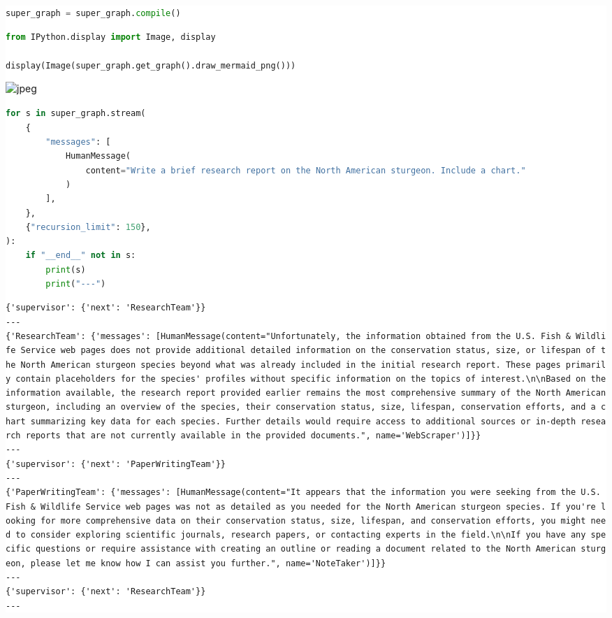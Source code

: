 ```python
super_graph = super_graph.compile()
```


```python
from IPython.display import Image, display

display(Image(super_graph.get_graph().draw_mermaid_png()))
```


    
![jpeg](output_26_0.jpg)
    



```python
for s in super_graph.stream(
    {
        "messages": [
            HumanMessage(
                content="Write a brief research report on the North American sturgeon. Include a chart."
            )
        ],
    },
    {"recursion_limit": 150},
):
    if "__end__" not in s:
        print(s)
        print("---")
```

    {'supervisor': {'next': 'ResearchTeam'}}
    ---
    {'ResearchTeam': {'messages': [HumanMessage(content="Unfortunately, the information obtained from the U.S. Fish & Wildlife Service web pages does not provide additional detailed information on the conservation status, size, or lifespan of the North American sturgeon species beyond what was already included in the initial research report. These pages primarily contain placeholders for the species' profiles without specific information on the topics of interest.\n\nBased on the information available, the research report provided earlier remains the most comprehensive summary of the North American sturgeon, including an overview of the species, their conservation status, size, lifespan, conservation efforts, and a chart summarizing key data for each species. Further details would require access to additional sources or in-depth research reports that are not currently available in the provided documents.", name='WebScraper')]}}
    ---
    {'supervisor': {'next': 'PaperWritingTeam'}}
    ---
    {'PaperWritingTeam': {'messages': [HumanMessage(content="It appears that the information you were seeking from the U.S. Fish & Wildlife Service web pages was not as detailed as you needed for the North American sturgeon species. If you're looking for more comprehensive data on their conservation status, size, lifespan, and conservation efforts, you might need to consider exploring scientific journals, research papers, or contacting experts in the field.\n\nIf you have any specific questions or require assistance with creating an outline or reading a document related to the North American sturgeon, please let me know how I can assist you further.", name='NoteTaker')]}}
    ---
    {'supervisor': {'next': 'ResearchTeam'}}
    ---
